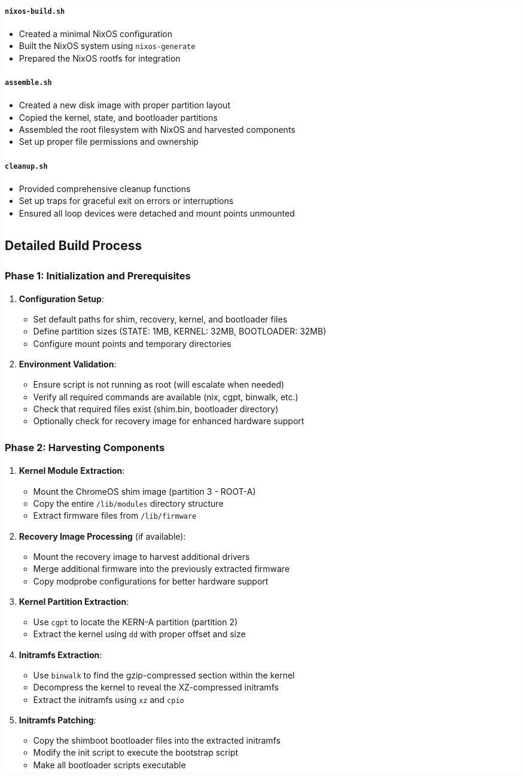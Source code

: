 #### `nixos-build.sh`
- Created a minimal NixOS configuration
- Built the NixOS system using `nixos-generate`
- Prepared the NixOS rootfs for integration

#### `assemble.sh`
- Created a new disk image with proper partition layout
- Copied the kernel, state, and bootloader partitions
- Assembled the root filesystem with NixOS and harvested components
- Set up proper file permissions and ownership

#### `cleanup.sh`
- Provided comprehensive cleanup functions
- Set up traps for graceful exit on errors or interruptions
- Ensured all loop devices were detached and mount points unmounted

## Detailed Build Process

### Phase 1: Initialization and Prerequisites

1. **Configuration Setup**:
   - Set default paths for shim, recovery, kernel, and bootloader files
   - Define partition sizes (STATE: 1MB, KERNEL: 32MB, BOOTLOADER: 32MB)
   - Configure mount points and temporary directories

2. **Environment Validation**:
   - Ensure script is not running as root (will escalate when needed)
   - Verify all required commands are available (nix, cgpt, binwalk, etc.)
   - Check that required files exist (shim.bin, bootloader directory)
   - Optionally check for recovery image for enhanced hardware support

### Phase 2: Harvesting Components

1. **Kernel Module Extraction**:
   - Mount the ChromeOS shim image (partition 3 - ROOT-A)
   - Copy the entire `/lib/modules` directory structure
   - Extract firmware files from `/lib/firmware`

2. **Recovery Image Processing** (if available):
   - Mount the recovery image to harvest additional drivers
   - Merge additional firmware into the previously extracted firmware
   - Copy modprobe configurations for better hardware support

3. **Kernel Partition Extraction**:
   - Use `cgpt` to locate the KERN-A partition (partition 2)
   - Extract the kernel using `dd` with proper offset and size

4. **Initramfs Extraction**:
   - Use `binwalk` to find the gzip-compressed section within the kernel
   - Decompress the kernel to reveal the XZ-compressed initramfs
   - Extract the initramfs using `xz` and `cpio`

5. **Initramfs Patching**:
   - Copy the shimboot bootloader files into the extracted initramfs
   - Modify the init script to execute the bootstrap script
   - Make all bootloader scripts executable
